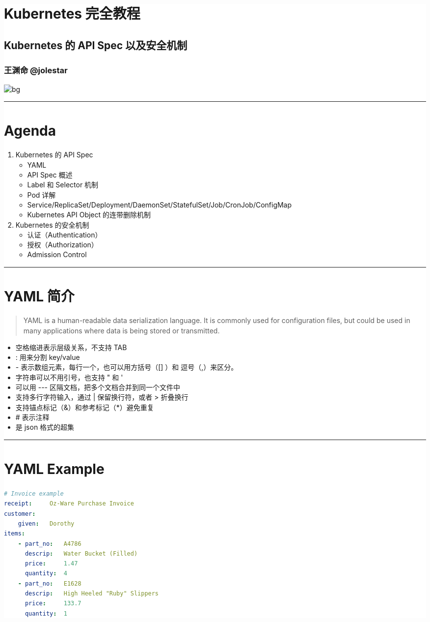 




# Kubernetes 完全教程
## Kubernetes 的 API Spec 以及安全机制

### 王渊命 @jolestar

![bg](images/bg.png) 

---
# Agenda

1. Kubernetes 的 API Spec
	- YAML
	- API Spec 概述
	- Label 和 Selector 机制
	- Pod 详解
	- Service/ReplicaSet/Deployment/DaemonSet/StatefulSet/Job/CronJob/ConfigMap
	- Kubernetes API Object 的连带删除机制
1. Kubernetes 的安全机制
	- 认证（Authentication）
	- 授权（Authorization）
	- Admission Control


---
# YAML 简介

>YAML  is a human-readable data serialization language. It is commonly used for configuration files, but could be used in many applications where data is being stored or transmitted. 

- 空格缩进表示层级关系，不支持 TAB 
- : 用来分割 key/value
- \- 表示数组元素，每行一个，也可以用方括号（\[\] ）和 逗号（,）来区分。
- 字符串可以不用引号，也支持 " 和 '
- 可以用 \--- 区隔文档，把多个文档合并到同一个文件中
- 支持多行字符输入，通过 | 保留换行符，或者 > 折叠换行
- 支持锚点标记（&）和参考标记（\*）避免重复
- \# 表示注释 
- 是 json 格式的超集

---
# YAML Example

```yaml
# Invoice example
receipt:     Oz-Ware Purchase Invoice
customer:
    given:   Dorothy   
items:
    - part_no:   A4786
      descrip:   Water Bucket (Filled)
      price:     1.47
      quantity:  4
    - part_no:   E1628
      descrip:   High Heeled "Ruby" Slippers
      price:     133.7
      quantity:  1
```